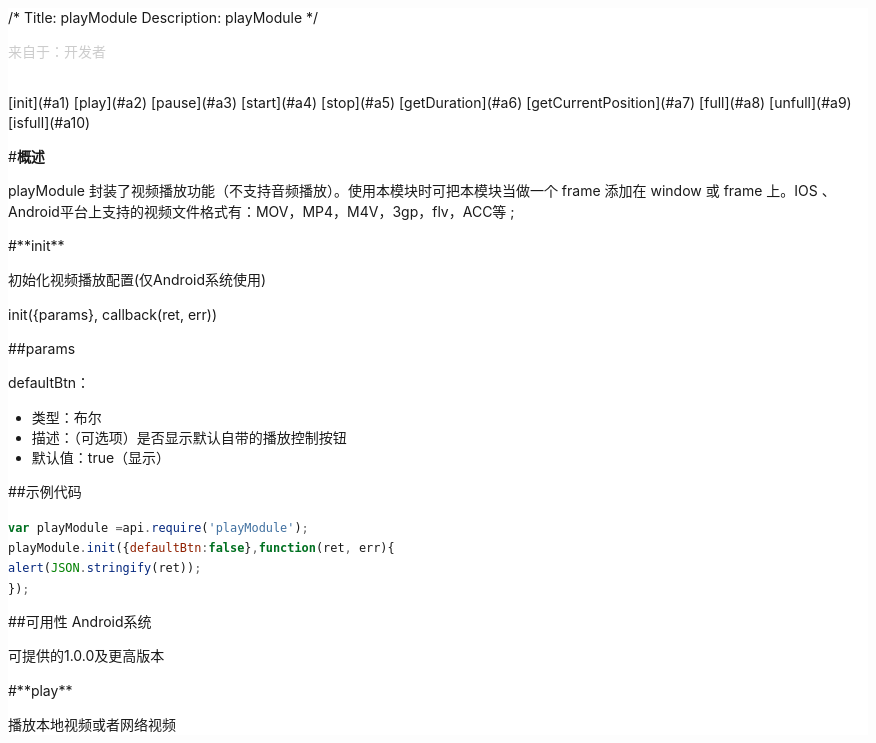 /*
Title: playModule
Description: playModule
*/

<p style="color: #ccc;margin-bottom: 30px;">来自于：开发者</p>

<div class="outline">
[init](#a1)
[play](#a2)
[pause](#a3)
[start](#a4)
[stop](#a5)
[getDuration](#a6)
[getCurrentPosition](#a7)
[full](#a8)
[unfull](#a9)
[isfull](#a10)
</div>

#**概述**

playModule 封装了视频播放功能（不支持音频播放）。使用本模块时可把本模块当做一个 frame 添加在 window 或 frame 上。IOS 、Android平台上支持的视频文件格式有：MOV，MP4，M4V，3gp，flv，ACC等    ; 

<div id="a1"></div>
#**init**

初始化视频播放配置(仅Android系统使用)

init({params}, callback(ret, err))

##params

defaultBtn：

- 类型：布尔
- 描述：（可选项）是否显示默认自带的播放控制按钮
- 默认值：true（显示）

##示例代码

```js
var playModule =api.require('playModule');
playModule.init({defaultBtn:false},function(ret, err){
alert(JSON.stringify(ret));
});
```

##可用性
Android系统

可提供的1.0.0及更高版本

<div id="a2"></div>
#**play**

播放本地视频或者网络视频
